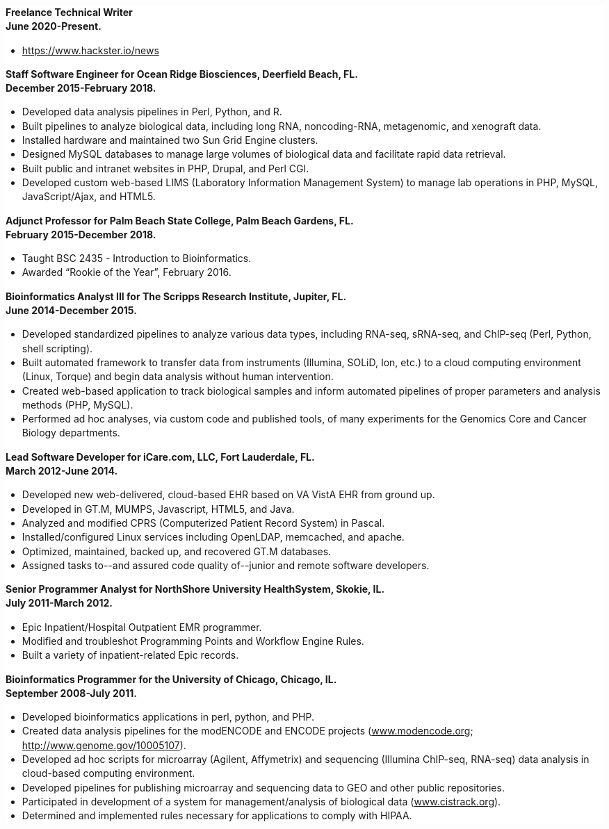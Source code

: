 **Freelance Technical Writer**  
**June 2020-Present.**  
- https://www.hackster.io/news

**Staff Software Engineer for Ocean Ridge Biosciences, Deerfield Beach, FL.**  
**December 2015-February 2018.**  
- Developed data analysis pipelines in Perl, Python, and R.
- Built pipelines to analyze biological data, including long RNA, noncoding-RNA, metagenomic, and xenograft data.
- Installed hardware and maintained two Sun Grid Engine clusters.
- Designed MySQL databases to manage large volumes of biological data and facilitate rapid data retrieval.
- Built public and intranet websites in PHP, Drupal, and Perl CGI.
- Developed custom web-based LIMS (Laboratory Information Management System) to manage lab operations in PHP, MySQL, JavaScript/Ajax, and HTML5.

**Adjunct Professor for Palm Beach State College, Palm Beach Gardens, FL.**  
**February 2015-December 2018.**  
- Taught BSC 2435 - Introduction to Bioinformatics.
- Awarded “Rookie of the Year”, February 2016.

**Bioinformatics Analyst III for The Scripps Research Institute, Jupiter, FL.**  
**June 2014-December 2015.**  
- Developed standardized pipelines to analyze various data types, including RNA-seq, sRNA-seq, and ChIP-seq (Perl, Python, shell scripting).
- Built automated framework to transfer data from instruments (Illumina, SOLiD, Ion, etc.) to a cloud computing environment (Linux, Torque) and begin data analysis without human intervention.
- Created web-based application to track biological samples and inform automated pipelines of proper parameters and analysis methods (PHP, MySQL).
- Performed ad hoc analyses, via custom code and published tools, of many experiments for the Genomics Core and Cancer Biology departments.

**Lead Software Developer for iCare.com, LLC, Fort Lauderdale, FL.**  
**March 2012-June 2014.**  
- Developed new web-delivered, cloud-based EHR based on VA VistA EHR from ground up.
- Developed in GT.M, MUMPS, Javascript, HTML5, and Java.
- Analyzed and modified CPRS (Computerized Patient Record System) in Pascal.
- Installed/configured Linux services including OpenLDAP, memcached, and apache.
- Optimized, maintained, backed up, and recovered GT.M databases.
- Assigned tasks to--and assured code quality of--junior and remote software developers.

**Senior Programmer Analyst for NorthShore University HealthSystem, Skokie, IL.**  
**July 2011-March 2012.**  
- Epic Inpatient/Hospital Outpatient EMR programmer.
- Modified and troubleshot Programming Points and Workflow Engine Rules.
- Built a variety of inpatient-related Epic records.

**Bioinformatics Programmer for the University of Chicago, Chicago, IL.**  
**September 2008-July 2011.**  
- Developed bioinformatics applications in perl, python, and PHP.
- Created data analysis pipelines for the modENCODE and ENCODE projects (www.modencode.org; http://www.genome.gov/10005107).
- Developed ad hoc scripts for microarray (Agilent, Affymetrix) and sequencing (Illumina ChIP-seq, RNA-seq) data analysis in cloud-based computing environment.
- Developed pipelines for publishing microarray and sequencing data to GEO and other public repositories.
- Participated in development of a system for management/analysis of biological data (www.cistrack.org).
- Determined and implemented rules necessary for applications to comply with HIPAA.
